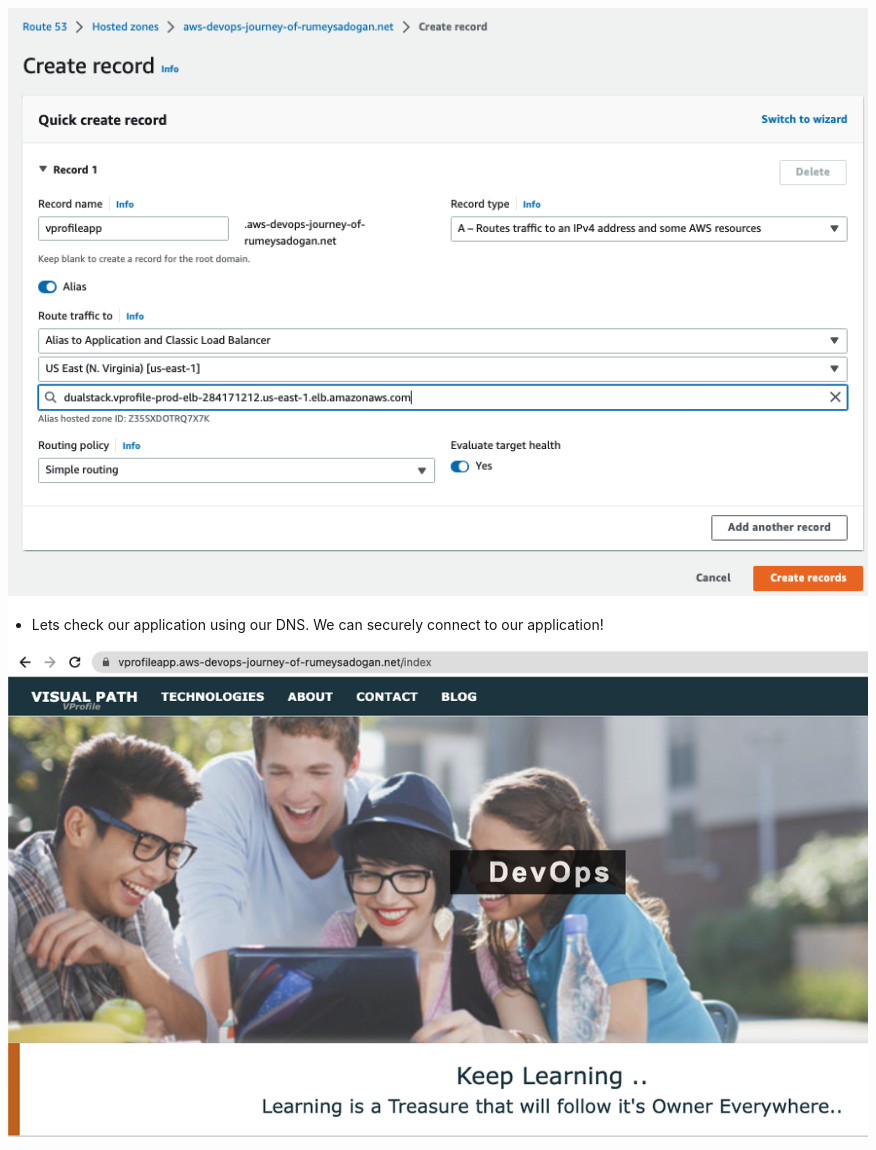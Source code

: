 ![](images/record-for-elb.png)

- Lets check our application using our DNS. We can securely connect to our application!

![](images/vprofileapp-https.png)  
